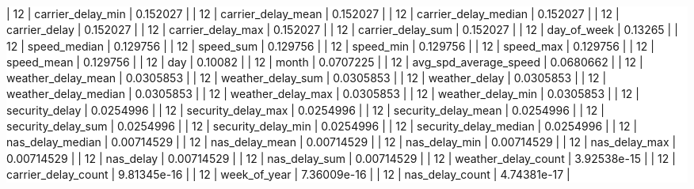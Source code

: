 |         12 | carrier_delay_min                              |      0.152027    |
|         12 | carrier_delay_mean                             |      0.152027    |
|         12 | carrier_delay_median                           |      0.152027    |
|         12 | carrier_delay                                  |      0.152027    |
|         12 | carrier_delay_max                              |      0.152027    |
|         12 | carrier_delay_sum                              |      0.152027    |
|         12 | day_of_week                                    |      0.13265     |
|         12 | speed_median                                   |      0.129756    |
|         12 | speed_sum                                      |      0.129756    |
|         12 | speed_min                                      |      0.129756    |
|         12 | speed_max                                      |      0.129756    |
|         12 | speed_mean                                     |      0.129756    |
|         12 | day                                            |      0.10082     |
|         12 | month                                          |      0.0707225   |
|         12 | avg_spd_average_speed                          |      0.0680662   |
|         12 | weather_delay_mean                             |      0.0305853   |
|         12 | weather_delay_sum                              |      0.0305853   |
|         12 | weather_delay                                  |      0.0305853   |
|         12 | weather_delay_median                           |      0.0305853   |
|         12 | weather_delay_max                              |      0.0305853   |
|         12 | weather_delay_min                              |      0.0305853   |
|         12 | security_delay                                 |      0.0254996   |
|         12 | security_delay_max                             |      0.0254996   |
|         12 | security_delay_mean                            |      0.0254996   |
|         12 | security_delay_sum                             |      0.0254996   |
|         12 | security_delay_min                             |      0.0254996   |
|         12 | security_delay_median                          |      0.0254996   |
|         12 | nas_delay_median                               |      0.00714529  |
|         12 | nas_delay_mean                                 |      0.00714529  |
|         12 | nas_delay_min                                  |      0.00714529  |
|         12 | nas_delay_max                                  |      0.00714529  |
|         12 | nas_delay                                      |      0.00714529  |
|         12 | nas_delay_sum                                  |      0.00714529  |
|         12 | weather_delay_count                            |      3.92538e-15 |
|         12 | carrier_delay_count                            |      9.81345e-16 |
|         12 | week_of_year                                   |      7.36009e-16 |
|         12 | nas_delay_count                                |      4.74381e-17 |